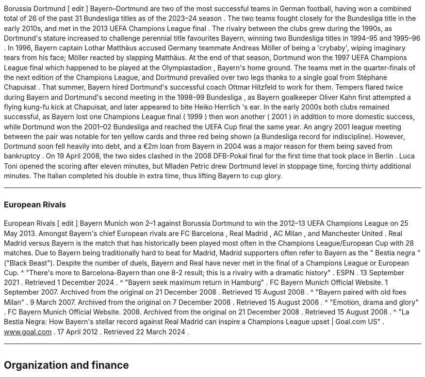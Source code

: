 Borussia Dortmund [ edit ] Bayern–Dortmund are two of the most successful teams in German football, having won a combined total of 26 of the past 31 Bundesliga titles as of the 2023–24 season . The two teams fought closely for the Bundesliga title in the early 2010s, and met in the 2013 UEFA Champions League final . The rivalry between the clubs grew during the 1990s, as Dortmund's stature increased to challenge perennial title favourites Bayern, winning two Bundesliga titles in 1994–95 and 1995–96 . In 1996, Bayern captain Lothar Matthäus accused Germany teammate Andreas Möller of being a 'crybaby', wiping imaginary tears from his face; Möller reacted by slapping Matthäus. At the end of that season, Dortmund won the 1997 UEFA Champions League final which happened to be played at the Olympiastadion , Bayern's home ground. The teams met in the quarter-finals of the next edition of the Champions League, and Dortmund prevailed over two legs thanks to a single goal from Stéphane Chapuisat . That summer, Bayern hired Dortmund's successful coach Ottmar Hitzfeld to work for them. Tempers flared twice during Bayern and Dortmund's second meeting in the 1998–99 Bundesliga , as Bayern goalkeeper Oliver Kahn first attempted a flying kung-fu kick at Chapuisat, and later appeared to bite Heiko Herrlich 's ear. In the early 2000s both clubs remained successful, as Bayern lost one Champions League final ( 1999 ) then won another ( 2001 ) in addition to more domestic success, while Dortmund won the 2001–02 Bundesliga and reached the UEFA Cup final the same year. An angry 2001 league meeting between the pair was notable for ten yellow cards and three red being shown (a Bundesliga record for indiscipline). However, Dortmund soon fell heavily into debt, and a €2m loan from Bayern in 2004 was a major reason for them being saved from bankruptcy . On 19 April 2008, the two sides clashed in the 2008 DFB-Pokal final for the first time that took place in Berlin . Luca Toni opened the scoring after eleven minutes, but Mladen Petric drew Dortmund level in stoppage time, forcing thirty additional minutes. The Italian completed his double in extra time, thus lifting Bayern to cup glory.

______________________________________________________________________

### European Rivals

European Rivals [ edit ] Bayern Munich won 2–1 against Borussia Dortmund to win the 2012–13 UEFA Champions League on 25 May 2013. Amongst Bayern's chief European rivals are FC Barcelona , Real Madrid , AC Milan , and Manchester United . Real Madrid versus Bayern is the match that has historically been played most often in the Champions League/European Cup with 28 matches. Due to Bayern being traditionally hard to beat for Madrid, Madrid supporters often refer to Bayern as the " Bestia negra " ("Black Beast"). Despite the number of duels, Bayern and Real have never met in the final of a Champions League or European Cup. ^ "There's more to Barcelona-Bayern than one 8-2 result; this is a rivalry with a dramatic history" . ESPN . 13 September 2021 . Retrieved 1 December 2024 . ^ "Bayern seek maximum return in Hamburg" . FC Bayern Munich Official Website. 1 September 2007. Archived from the original on 21 December 2008 . Retrieved 15 August 2008 . ^ "Bayern paired with old foes Milan" . 9 March 2007. Archived from the original on 7 December 2008 . Retrieved 15 August 2008 . ^ "Emotion, drama and glory" . FC Bayern Munich Official Website. 2008. Archived from the original on 21 December 2008 . Retrieved 15 August 2008 . ^ "La Bestia Negra: How Bayern's stellar record against Real Madrid can inspire a Champions League upset | Goal.com US" . www.goal.com . 17 April 2012 . Retrieved 22 March 2024 .

______________________________________________________________________

## Organization and finance
